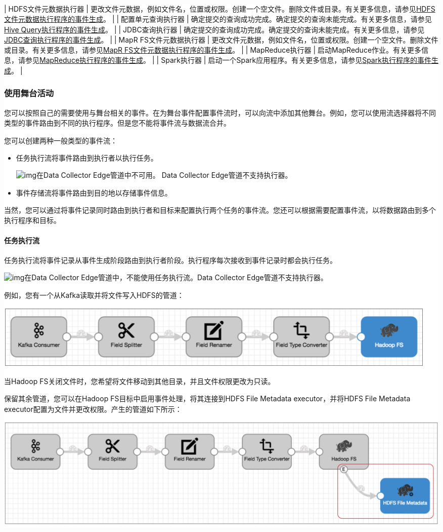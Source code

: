 | HDFS文件元数据执行器                  | 更改文件元数据，例如文件名，位置或权限。创建一个空文件。删除文件或目录。有关更多信息，请参见[HDFS文件元数据执行程序的事件生成](https://streamsets.com/documentation/controlhub/latest/help/datacollector/UserGuide/Executors/HDFSMetadata.html#concept_vhl_mfj_rx)。 |
| 配置单元查询执行器                    | 确定提交的查询成功完成。确定提交的查询未能完成。有关更多信息，请参见[Hive Query执行程序的事件生成](https://streamsets.com/documentation/controlhub/latest/help/datacollector/UserGuide/Executors/HiveQuery.html#concept_arl_xx3_my)。 |
| JDBC查询执行器                        | 确定提交的查询成功完成。确定提交的查询未能完成。有关更多信息，请参见[JDBC查询执行程序的事件生成](https://streamsets.com/documentation/controlhub/latest/help/datacollector/UserGuide/Executors/JDBCQuery.html#concept_j2c_hpx_gjb)。 |
| MapR FS文件元数据执行器               | 更改文件元数据，例如文件名，位置或权限。创建一个空文件。删除文件或目录。有关更多信息，请参见[MapR FS文件元数据执行程序的事件生成](https://streamsets.com/documentation/controlhub/latest/help/datacollector/UserGuide/Executors/MapRFSFileMeta.html#concept_vhl_mfj_rx)。 |
| MapReduce执行器                       | 启动MapReduce作业。有关更多信息，请参见[MapReduce执行程序的事件生成](https://streamsets.com/documentation/controlhub/latest/help/datacollector/UserGuide/Executors/MapReduce.html#concept_e1s_sm5_sx)。 |
| Spark执行器                           | 启动一个Spark应用程序。有关更多信息，请参见[Spark执行程序的事件生成](https://streamsets.com/documentation/controlhub/latest/help/datacollector/UserGuide/Executors/Spark.html#concept_xmx_1wg_gz)。 |

### 使用舞台活动

您可以按照自己的需要使用与舞台相关的事件。在为舞台事件配置事件流时，可以向流中添加其他舞台。例如，您可以使用流选择器将不同类型的事件路由到不同的执行程序。但是您不能将事件流与数据流合并。

您可以创建两种一般类型的事件流：

- 任务执行流将事件路由到执行者以执行任务。

  ![img](https://streamsets.com/documentation/controlhub/latest/help/reusable-content/shared-graphics/icon-Edge.png)在Data Collector Edge管道中不可用。 Data Collector Edge管道不支持执行器。

- 事件存储流将事件路由到目的地以存储事件信息。

当然，您可以通过将事件记录同时路由到执行者和目标来配置执行两个任务的事件流。您还可以根据需要配置事件流，以将数据路由到多个执行程序和目标。

#### 任务执行流

任务执行流将事件记录从事件生成阶段路由到执行者阶段。执行程序每次接收到事件记录时都会执行任务。

![img](https://streamsets.com/documentation/controlhub/latest/help/reusable-content/shared-graphics/icon-Edge.png)在Data Collector Edge管道中，不能使用任务执行流。Data Collector Edge管道不支持执行器。

例如，您有一个从Kafka读取并将文件写入HDFS的管道：

![img](imgs/Event-ParquetBasicPipe.png)

当Hadoop FS关闭文件时，您希望将文件移动到其他目录，并且文件权限更改为只读。

保留其余管道，您可以在Hadoop FS目标中启用事件处理，将其连接到HDFS File Metadata executor，并将HDFS File Metadata executor配置为文件并更改权限。产生的管道如下所示：

![img](imgs/Event-EventPipe.png)

